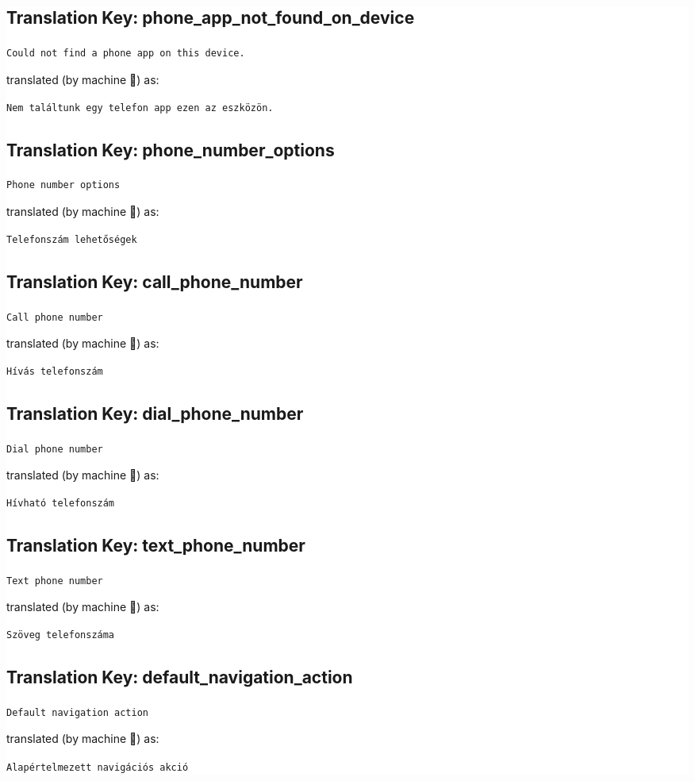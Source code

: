 
## Translation Key: phone_app_not_found_on_device
```
Could not find a phone app on this device.
```
translated (by machine 🤖) as:
```
Nem találtunk egy telefon app ezen az eszközön.
```


## Translation Key: phone_number_options
```
Phone number options
```
translated (by machine 🤖) as:
```
Telefonszám lehetőségek
```


## Translation Key: call_phone_number
```
Call phone number
```
translated (by machine 🤖) as:
```
Hívás telefonszám
```


## Translation Key: dial_phone_number
```
Dial phone number
```
translated (by machine 🤖) as:
```
Hívható telefonszám
```


## Translation Key: text_phone_number
```
Text phone number
```
translated (by machine 🤖) as:
```
Szöveg telefonszáma
```


## Translation Key: default_navigation_action
```
Default navigation action
```
translated (by machine 🤖) as:
```
Alapértelmezett navigációs akció
```

